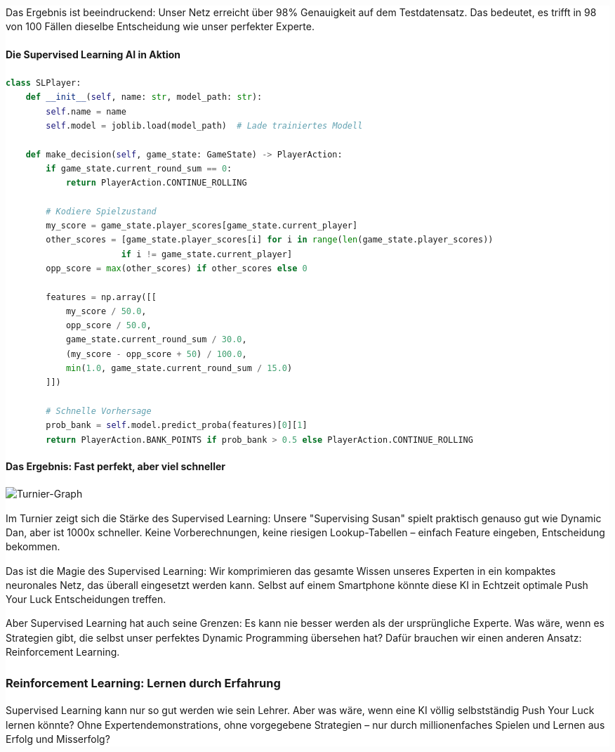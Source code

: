 Das Ergebnis ist beeindruckend: Unser Netz erreicht über 98% Genauigkeit auf dem Testdatensatz. Das bedeutet, es trifft in 98 von 100 Fällen dieselbe Entscheidung wie unser perfekter Experte.

#### Die Supervised Learning AI in Aktion

```python
class SLPlayer:
    def __init__(self, name: str, model_path: str):
        self.name = name
        self.model = joblib.load(model_path)  # Lade trainiertes Modell

    def make_decision(self, game_state: GameState) -> PlayerAction:
        if game_state.current_round_sum == 0:
            return PlayerAction.CONTINUE_ROLLING

        # Kodiere Spielzustand
        my_score = game_state.player_scores[game_state.current_player]
        other_scores = [game_state.player_scores[i] for i in range(len(game_state.player_scores))
                       if i != game_state.current_player]
        opp_score = max(other_scores) if other_scores else 0

        features = np.array([[
            my_score / 50.0,
            opp_score / 50.0, 
            game_state.current_round_sum / 30.0,
            (my_score - opp_score + 50) / 100.0,
            min(1.0, game_state.current_round_sum / 15.0)
        ]])

        # Schnelle Vorhersage
        prob_bank = self.model.predict_proba(features)[0][1]
        return PlayerAction.BANK_POINTS if prob_bank > 0.5 else PlayerAction.CONTINUE_ROLLING
```

#### Das Ergebnis: Fast perfekt, aber viel schneller

![Turnier-Graph](/images/blogs/2025-06-08/tournament_results_3.png)

Im Turnier zeigt sich die Stärke des Supervised Learning: Unsere "Supervising Susan" spielt praktisch genauso gut wie Dynamic Dan, aber ist 1000x schneller. Keine Vorberechnungen, keine riesigen Lookup-Tabellen – einfach Feature eingeben, Entscheidung bekommen.

Das ist die Magie des Supervised Learning: Wir komprimieren das gesamte Wissen unseres Experten in ein kompaktes neuronales Netz, das überall eingesetzt werden kann. Selbst auf einem Smartphone könnte diese KI in Echtzeit optimale Push Your Luck Entscheidungen treffen.

Aber Supervised Learning hat auch seine Grenzen: Es kann nie besser werden als der ursprüngliche Experte. Was wäre, wenn es Strategien gibt, die selbst unser perfektes Dynamic Programming übersehen hat? Dafür brauchen wir einen anderen Ansatz: Reinforcement Learning.

### Reinforcement Learning: Lernen durch Erfahrung

Supervised Learning kann nur so gut werden wie sein Lehrer. Aber was wäre, wenn eine KI völlig selbstständig Push Your Luck lernen könnte? Ohne Expertendemonstrations, ohne vorgegebene Strategien – nur durch millionenfaches Spielen und Lernen aus Erfolg und Misserfolg?
